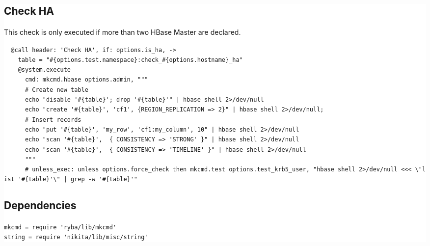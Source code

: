
## Check HA

This check is only executed if more than two HBase Master are declared.

      @call header: 'Check HA', if: options.is_ha, ->
        table = "#{options.test.namespace}:check_#{options.hostname}_ha"
        @system.execute
          cmd: mkcmd.hbase options.admin, """
          # Create new table
          echo "disable '#{table}'; drop '#{table}'" | hbase shell 2>/dev/null
          echo "create '#{table}', 'cf1', {REGION_REPLICATION => 2}" | hbase shell 2>/dev/null;
          # Insert records
          echo "put '#{table}', 'my_row', 'cf1:my_column', 10" | hbase shell 2>/dev/null
          echo "scan '#{table}',  { CONSISTENCY => 'STRONG' }" | hbase shell 2>/dev/null
          echo "scan '#{table}',  { CONSISTENCY => 'TIMELINE' }" | hbase shell 2>/dev/null
          """
          # unless_exec: unless options.force_check then mkcmd.test options.test_krb5_user, "hbase shell 2>/dev/null <<< \"list '#{table}'\" | grep -w '#{table}'"

## Dependencies

    mkcmd = require 'ryba/lib/mkcmd'
    string = require 'nikita/lib/misc/string'


[HBASE-8409]: https://issues.apache.org/jira/browse/HBASE-8409
[ranger-hbase]: https://cwiki.apache.org/confluence/display/RANGER/HBase+Plugin#HBasePlugin-Grantandrevoke

